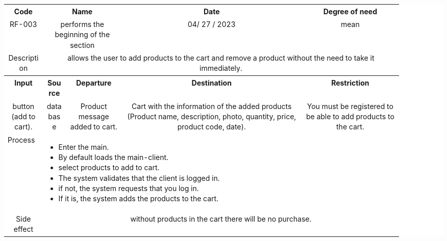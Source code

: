 


<table style="width: 90%;">
        <tr>
            <th>Code</th>
            <th colspan = "2">Name </th>
            <th>Date</th>
            <th>Degree of need</th>
        </tr> 
        <tr align="center">
            <td>RF-003</td>
            <td colspan="2">performs the beginning of the section</td>
            <td>04/ 27 / 2023</td>
            <td>mean</td>
        </tr>
        <tr align="center">
            <td>Description</td>
            <td colspan ="4">allows the user to add products to the cart and remove a product without the need to take it immediately.</td>
        </tr>
        <tr align="center">
            <th>Input</th>
            <th>Source</th>
            <th>Departure</th>
            <th>Destination</th>
            <th>Restriction</th>
        </tr>
        <tr align="center">
            <td>button (add to cart).</td>
            <td>database</td>
            <td>Product message added to cart.</td>
            <td>Cart with the information of the added products (Product name, description, photo, quantity, price, product code, date).</td>
            <td>You must be registered to be able to add products to the cart.</td>
        </tr>
        <tr>
            <td>Process</td>
            <td colspan = "4">
                <ul>
                    <li>Enter the main.</li>
                    <li>By default loads the main-client.</li>
                    <li>select products to add to cart.</li>
                    <li>The system validates that the client is logged in.</li>
                    <li>if not, the system requests that you log in.</li>
                    <li>If it is, the system adds the products to the cart.</li>
                </ul>    
            </td>
            </tr>
        <tr align="center">
            <td>Side effect</td>
            <td colspan="4">without products in the cart there will be no purchase.</td>
        </tr>
</table>
